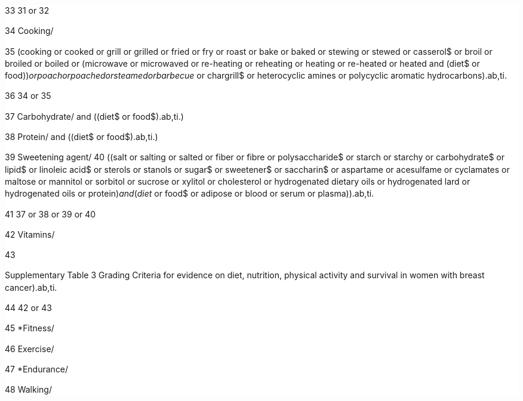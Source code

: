33 
31 or 32 

34 
Cooking/ 

35 
(cooking or cooked or grill or grilled or fried or fry or roast or bake or baked or 
stewing or stewed or casserol$ or broil or broiled or boiled or (microwave or 
microwaved or re-heating or reheating or heating or re-heated or heated and (diet$ 
or food$)) or poach or poached or steamed or barbecue$ or chargrill$ or 
heterocyclic amines or polycyclic aromatic hydrocarbons).ab,ti. 

36 
34 or 35 

37 
Carbohydrate/ and ((diet$ or food$).ab,ti.) 

38 
Protein/ and ((diet$ or food$).ab,ti.) 

39 
Sweetening agent/ 
40 
((salt or salting or salted or fiber or fibre or polysaccharide$ or starch or starchy or 
carbohydrate$ or lipid$ or linoleic acid$ or sterols or stanols or sugar$ or 
sweetener$ or saccharin$ or aspartame or acesulfame or cyclamates or maltose or 
mannitol or sorbitol or sucrose or xylitol or cholesterol or hydrogenated dietary oils or 
hydrogenated lard or hydrogenated oils or protein$) and (diet$ or food$ or adipose 
or blood or serum or plasma)).ab,ti. 

41 
37 or 38 or 39 or 40 

42 
Vitamins/ 

43 



Supplementary Table 3 Grading Criteria for evidence on diet, nutrition, physical activity and survival in women with breast cancer).ab,ti. 

44 
42 or 43 

45 
*Fitness/ 

46 
Exercise/ 

47 
*Endurance/ 

48 
Walking/ 
